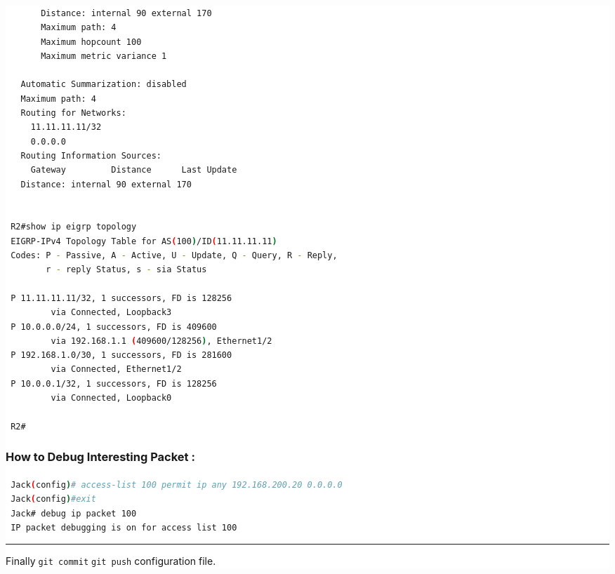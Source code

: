 ```sh
       Distance: internal 90 external 170
       Maximum path: 4
       Maximum hopcount 100
       Maximum metric variance 1

   Automatic Summarization: disabled
   Maximum path: 4
   Routing for Networks:
     11.11.11.11/32
     0.0.0.0
   Routing Information Sources:
     Gateway         Distance      Last Update
   Distance: internal 90 external 170


 R2#show ip eigrp topology
 EIGRP-IPv4 Topology Table for AS(100)/ID(11.11.11.11)
 Codes: P - Passive, A - Active, U - Update, Q - Query, R - Reply,
        r - reply Status, s - sia Status

 P 11.11.11.11/32, 1 successors, FD is 128256
         via Connected, Loopback3
 P 10.0.0.0/24, 1 successors, FD is 409600
         via 192.168.1.1 (409600/128256), Ethernet1/2
 P 192.168.1.0/30, 1 successors, FD is 281600
         via Connected, Ethernet1/2
 P 10.0.0.1/32, 1 successors, FD is 128256
         via Connected, Loopback0

 R2#
```

### How to Debug Interesting Packet :

```sh
 Jack(config)# access-list 100 permit ip any 192.168.200.20 0.0.0.0
 Jack(config)#exit
 Jack# debug ip packet 100
 IP packet debugging is on for access list 100
```




-------------------------------







Finally `git commit` `git push` configuration file.
